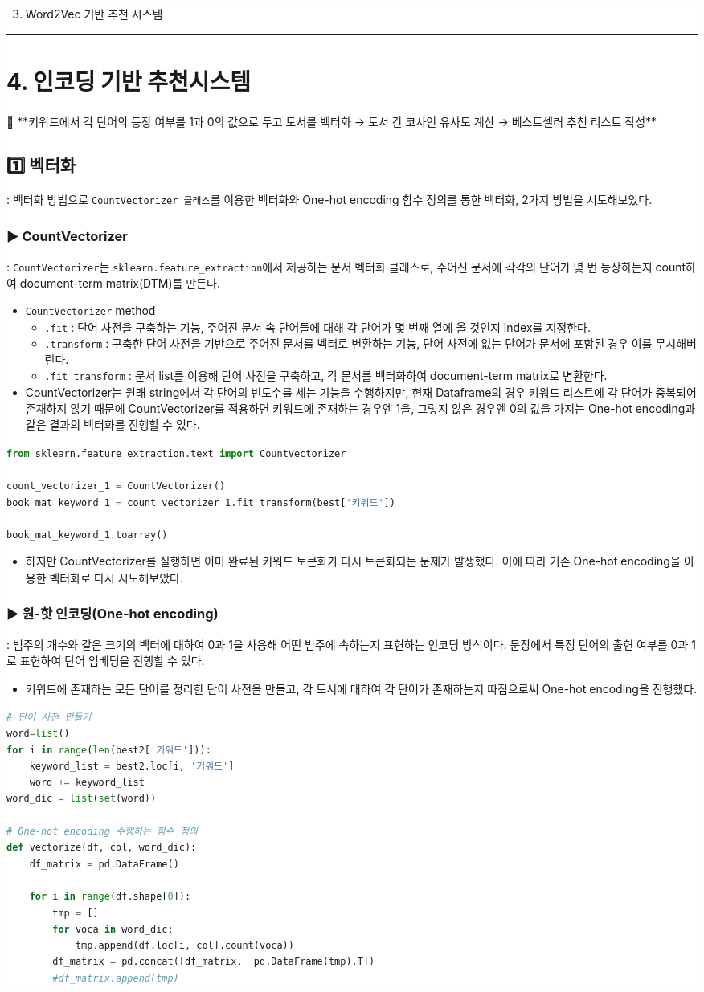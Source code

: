 3) Word2Vec 기반 추천 시스템

---

# 4. 인코딩 **기반** 추천시스템

<aside>
📌 **키워드에서 각 단어의 등장 여부를 1과 0의 값으로 두고 도서를 벡터화
→ 도서 간 코사인 유사도 계산
→ 베스트셀러 추천 리스트 작성**

</aside>

## 1️⃣ 벡터화

: 벡터화 방법으로 `CountVectorizer 클래스`를 이용한 벡터화와 One-hot encoding 함수 정의를 통한 벡터화, 2가지 방법을 시도해보았다.

### ▶︎ ****CountVectorizer****

: `CountVectorizer`는 `sklearn.feature_extraction`에서 제공하는 문서 벡터화 클래스로, 주어진 문서에 각각의 단어가 몇 번 등장하는지 count하여 document-term matrix(DTM)를 만든다.

- `CountVectorizer` method
    - `.fit` : 단어 사전을 구축하는 기능, 주어진 문서 속 단어들에 대해 각 단어가 몇 번째 열에 올 것인지 index를 지정한다.
    - `.transform` : 구축한 단어 사전을 기반으로 주어진 문서를 벡터로 변환하는 기능, 단어 사전에 없는 단어가 문서에 포함된 경우 이를 무시해버린다.
    - `.fit_transform` : 문서 list를 이용해 단어 사전을 구축하고, 각 문서를 벡터화하여 document-term matrix로 변환한다.
- CountVectorizer는 원래 string에서 각 단어의 빈도수를 세는 기능을 수행하지만, 현재 Dataframe의 경우 키워드 리스트에 각 단어가 중복되어 존재하지 않기 때문에 CountVectorizer를 적용하면 키워드에 존재하는 경우엔 1을, 그렇지 않은 경우엔 0의 값을 가지는 One-hot encoding과 같은 결과의 벡터화를 진행할 수 있다.

```python
from sklearn.feature_extraction.text import CountVectorizer

count_vectorizer_1 = CountVectorizer()
book_mat_keyword_1 = count_vectorizer_1.fit_transform(best['키워드'])

book_mat_keyword_1.toarray()
```

- 하지만 CountVectorizer를 실행하면 이미 완료된 키워드 토큰화가 다시 토큰화되는 문제가 발생했다. 이에 따라 기존 One-hot encoding을 이용한 벡터화로 다시 시도해보았다.

### ▶︎ **원-핫 인코딩**(One-hot encoding)

: 범주의 개수와 같은 크기의 벡터에 대하여 0과 1을 사용해 어떤 범주에 속하는지 표현하는 인코딩 방식이다. 문장에서 특정 단어의 출현 여부를 0과 1로 표현하여 단어 임베딩을 진행할 수 있다.

- 키워드에 존재하는 모든 단어를 정리한 단어 사전을 만들고, 각 도서에 대하여 각 단어가 존재하는지 따짐으로써 One-hot encoding을 진행했다.

```python
# 단어 사전 만들기
word=list()
for i in range(len(best2['키워드'])):
    keyword_list = best2.loc[i, '키워드']
    word += keyword_list
word_dic = list(set(word))

# One-hot encoding 수행하는 함수 정의
def vectorize(df, col, word_dic):
    df_matrix = pd.DataFrame()

    for i in range(df.shape[0]):
        tmp = []
        for voca in word_dic:
            tmp.append(df.loc[i, col].count(voca))
        df_matrix = pd.concat([df_matrix,  pd.DataFrame(tmp).T])
        #df_matrix.append(tmp)
```